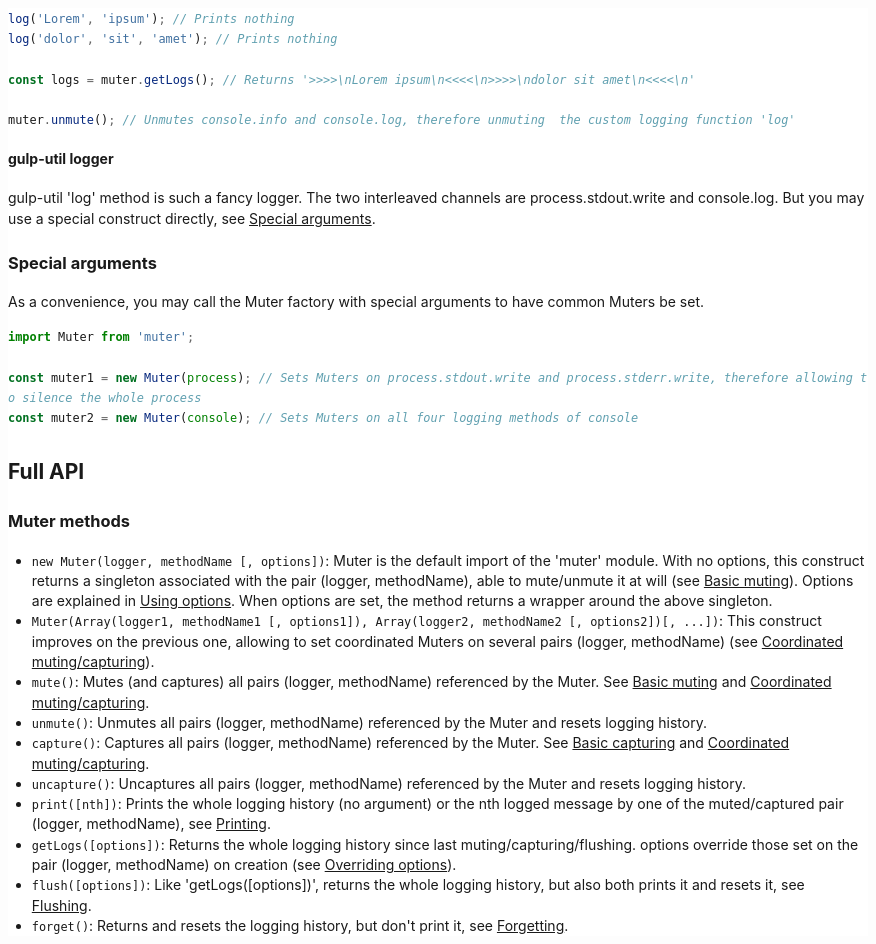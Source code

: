 ```js
log('Lorem', 'ipsum'); // Prints nothing
log('dolor', 'sit', 'amet'); // Prints nothing

const logs = muter.getLogs(); // Returns '>>>>\nLorem ipsum\n<<<<\n>>>>\ndolor sit amet\n<<<<\n'

muter.unmute(); // Unmutes console.info and console.log, therefore unmuting  the custom logging function 'log'
```

#### gulp-util logger

gulp-util 'log' method is such a fancy logger. The two interleaved channels are process.stdout.write and console.log. But you may use a special construct directly, see [Special arguments](#special-arguments).

### Special arguments

As a convenience, you may call the Muter factory with special arguments to have common Muters be set.

```js
import Muter from 'muter';

const muter1 = new Muter(process); // Sets Muters on process.stdout.write and process.stderr.write, therefore allowing to silence the whole process
const muter2 = new Muter(console); // Sets Muters on all four logging methods of console
```

## Full API

### Muter methods

* `new Muter(logger, methodName [, options])`: Muter is the default import of the 'muter' module. With no options, this construct returns a singleton associated with the pair (logger, methodName), able to mute/unmute it at will (see [Basic muting](#basic-muting)). Options are explained in [Using options](#using-options).
When options are set, the method returns a wrapper around the above singleton.
* `Muter(Array(logger1, methodName1 [, options1]), Array(logger2, methodName2 [, options2])[, ...])`: This construct improves on the previous one, allowing to set coordinated Muters on several pairs (logger, methodName) (see [Coordinated muting/capturing](#coordinated-mutingcapturing)).
* `mute()`: Mutes (and captures) all pairs (logger, methodName) referenced by the Muter. See [Basic muting](#basic-muting) and  [Coordinated muting/capturing](#coordinated-mutingcapturing).
* `unmute()`: Unmutes all pairs (logger, methodName) referenced by the Muter and resets logging history.
* `capture()`: Captures all pairs (logger, methodName) referenced by the Muter. See [Basic capturing](#basic-capturing) and  [Coordinated muting/capturing](#coordinated-mutingcapturing).
* `uncapture()`: Uncaptures all pairs (logger, methodName) referenced by the Muter and resets logging history.
* `print([nth])`: Prints the whole logging history (no argument) or the nth logged message by one of the muted/captured pair (logger, methodName), see [Printing](#printing).
* `getLogs([options])`: Returns the whole logging history since last muting/capturing/flushing. options override those set on the pair (logger, methodName) on creation (see [Overriding options](#overriding-options)).
* `flush([options])`: Like 'getLogs([options])', returns the whole logging history, but also both prints it and resets it, see [Flushing](#flushing).
* `forget()`: Returns and resets the logging history, but don't print it, see [Forgetting](#forgetting).
